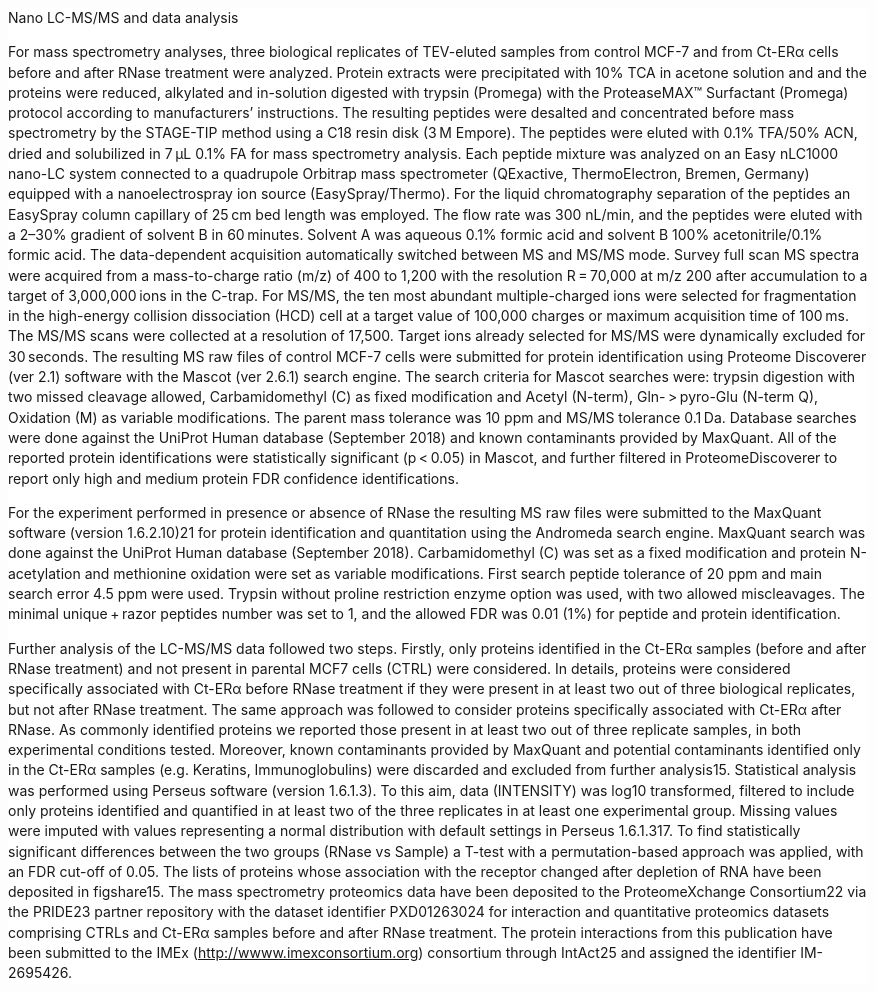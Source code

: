 Nano LC-MS/MS and data analysis

For mass spectrometry analyses, three biological replicates of TEV-eluted samples from control MCF-7 and from Ct-ERα cells before and after RNase treatment were analyzed. Protein extracts were precipitated with 10% TCA in acetone solution and and the proteins were reduced, alkylated and in-solution digested with trypsin (Promega) with the ProteaseMAX™ Surfactant (Promega) protocol according to manufacturers’ instructions. The resulting peptides were desalted and concentrated before mass spectrometry by the STAGE-TIP method using a C18 resin disk (3 M Empore). The peptides were eluted with 0.1% TFA/50% ACN, dried and solubilized in 7 μL 0.1% FA for mass spectrometry analysis. Each peptide mixture was analyzed on an Easy nLC1000 nano-LC system connected to a quadrupole Orbitrap mass spectrometer (QExactive, ThermoElectron, Bremen, Germany) equipped with a nanoelectrospray ion source (EasySpray/Thermo). For the liquid chromatography separation of the peptides an EasySpray column capillary of 25 cm bed length was employed. The flow rate was 300 nL/min, and the peptides were eluted with a 2–30% gradient of solvent B in 60 minutes. Solvent A was aqueous 0.1% formic acid and solvent B 100% acetonitrile/0.1% formic acid. The data-dependent acquisition automatically switched between MS and MS/MS mode. Survey full scan MS spectra were acquired from a mass-to-charge ratio (m/z) of 400 to 1,200 with the resolution R = 70,000 at m/z 200 after accumulation to a target of 3,000,000 ions in the C-trap. For MS/MS, the ten most abundant multiple-charged ions were selected for fragmentation in the high-energy collision dissociation (HCD) cell at a target value of 100,000 charges or maximum acquisition time of 100 ms. The MS/MS scans were collected at a resolution of 17,500. Target ions already selected for MS/MS were dynamically excluded for 30 seconds. The resulting MS raw files of control MCF-7 cells were submitted for protein identification using Proteome Discoverer (ver 2.1) software with the Mascot (ver 2.6.1) search engine. The search criteria for Mascot searches were: trypsin digestion with two missed cleavage allowed, Carbamidomethyl (C) as fixed modification and Acetyl (N-term), Gln- > pyro-Glu (N-term Q), Oxidation (M) as variable modifications. The parent mass tolerance was 10 ppm and MS/MS tolerance 0.1 Da. Database searches were done against the UniProt Human database (September 2018) and known contaminants provided by MaxQuant. All of the reported protein identifications were statistically significant (p < 0.05) in Mascot, and further filtered in ProteomeDiscoverer to report only high and medium protein FDR confidence identifications.

For the experiment performed in presence or absence of RNase the resulting MS raw files were submitted to the MaxQuant software (version 1.6.2.10)21 for protein identification and quantitation using the Andromeda search engine. MaxQuant search was done against the UniProt Human database (September 2018). Carbamidomethyl (C) was set as a fixed modification and protein N-acetylation and methionine oxidation were set as variable modifications. First search peptide tolerance of 20 ppm and main search error 4.5 ppm were used. Trypsin without proline restriction enzyme option was used, with two allowed miscleavages. The minimal unique + razor peptides number was set to 1, and the allowed FDR was 0.01 (1%) for peptide and protein identification.

Further analysis of the LC-MS/MS data followed two steps. Firstly, only proteins identified in the Ct-ERα samples (before and after RNase treatment) and not present in parental MCF7 cells (CTRL) were considered. In details, proteins were considered specifically associated with Ct-ERα before RNase treatment if they were present in at least two out of three biological replicates, but not after RNase treatment. The same approach was followed to consider proteins specifically associated with Ct-ERα after RNase. As commonly identified proteins we reported those present in at least two out of three replicate samples, in both experimental conditions tested. Moreover, known contaminants provided by MaxQuant and potential contaminants identified only in the Ct-ERα samples (e.g. Keratins, Immunoglobulins) were discarded and excluded from further analysis15. Statistical analysis was performed using Perseus software (version 1.6.1.3). To this aim, data (INTENSITY) was log10 transformed, filtered to include only proteins identified and quantified in at least two of the three replicates in at least one experimental group. Missing values were imputed with values representing a normal distribution with default settings in Perseus 1.6.1.317. To find statistically significant differences between the two groups (RNase vs Sample) a T-test with a permutation-based approach was applied, with an FDR cut-off of 0.05. The lists of proteins whose association with the receptor changed after depletion of RNA have been deposited in figshare15. The mass spectrometry proteomics data have been deposited to the ProteomeXchange Consortium22 via the PRIDE23 partner repository with the dataset identifier PXD01263024 for interaction and quantitative proteomics datasets comprising CTRLs and Ct-ERα samples before and after RNase treatment. The protein interactions from this publication have been submitted to the IMEx (http://wwww.imexconsortium.org) consortium through IntAct25 and assigned the identifier IM-2695426.
